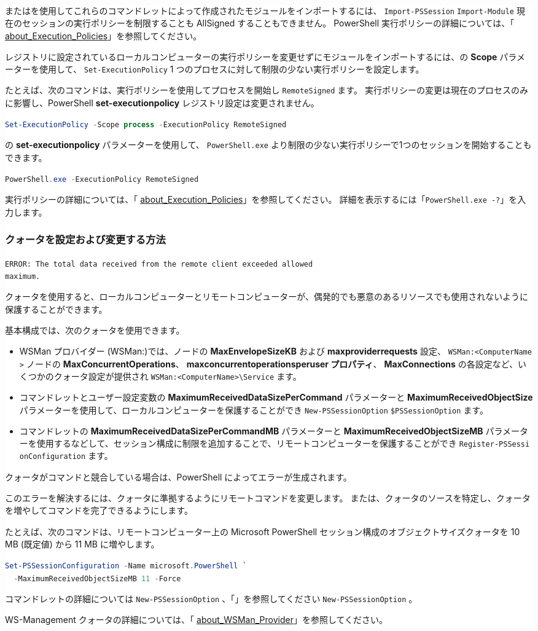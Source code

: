 またはを使用してこれらのコマンドレットによって作成されたモジュールをインポートするには、 `Import-PSSession` `Import-Module` 現在のセッションの実行ポリシーを制限することも AllSigned することもできません。 PowerShell 実行ポリシーの詳細については、「 [about_Execution_Policies](about_Execution_Policies.md)」を参照してください。

レジストリに設定されているローカルコンピューターの実行ポリシーを変更せずにモジュールをインポートするには、の **Scope** パラメーターを使用して、 `Set-ExecutionPolicy` 1 つのプロセスに対して制限の少ない実行ポリシーを設定します。

たとえば、次のコマンドは、実行ポリシーを使用してプロセスを開始し `RemoteSigned` ます。 実行ポリシーの変更は現在のプロセスのみに影響し、PowerShell **set-executionpolicy** レジストリ設定は変更されません。

```powershell
Set-ExecutionPolicy -Scope process -ExecutionPolicy RemoteSigned
```

の **set-executionpolicy** パラメーターを使用して、 `PowerShell.exe` より制限の少ない実行ポリシーで1つのセッションを開始することもできます。

```powershell
PowerShell.exe -ExecutionPolicy RemoteSigned
```

実行ポリシーの詳細については、「 [about_Execution_Policies](about_Execution_Policies.md)」を参照してください。 詳細を表示するには「`PowerShell.exe -?`」を入力します。

### <a name="how-to-set-and-change-quotas"></a>クォータを設定および変更する方法

```
ERROR: The total data received from the remote client exceeded allowed
maximum.
```

クォータを使用すると、ローカルコンピューターとリモートコンピューターが、偶発的でも悪意のあるリソースでも使用されないように保護することができます。

基本構成では、次のクォータを使用できます。

- WSMan プロバイダー (WSMan:)では、ノードの **MaxEnvelopeSizeKB** および **maxproviderrequests** 設定、 `WSMan:<ComputerName>` ノードの **MaxConcurrentOperations**、 **maxconcurrentoperationsperuser プロパティ**、 **MaxConnections** の各設定など、いくつかのクォータ設定が提供され `WSMan:<ComputerName>\Service` ます。

- コマンドレットとユーザー設定変数の **MaximumReceivedDataSizePerCommand** パラメーターと **MaximumReceivedObjectSize** パラメーターを使用して、ローカルコンピューターを保護することができ `New-PSSessionOption` `$PSSessionOption` ます。

- コマンドレットの **MaximumReceivedDataSizePerCommandMB** パラメーターと **MaximumReceivedObjectSizeMB** パラメーターを使用するなどして、セッション構成に制限を追加することで、リモートコンピューターを保護することができ `Register-PSSessionConfiguration` ます。

クォータがコマンドと競合している場合は、PowerShell によってエラーが生成されます。

このエラーを解決するには、クォータに準拠するようにリモートコマンドを変更します。 または、クォータのソースを特定し、クォータを増やしてコマンドを完了できるようにします。

たとえば、次のコマンドは、リモートコンピューター上の Microsoft PowerShell セッション構成のオブジェクトサイズクォータを 10 MB (既定値) から 11 MB に増やします。

```powershell
Set-PSSessionConfiguration -Name microsoft.PowerShell `
  -MaximumReceivedObjectSizeMB 11 -Force
```

コマンドレットの詳細については `New-PSSessionOption` 、「」を参照してください `New-PSSessionOption` 。

WS-Management クォータの詳細については、「 [about_WSMan_Provider](../../Microsoft.WsMan.Management/About/about_WSMan_Provider.md)」を参照してください。
